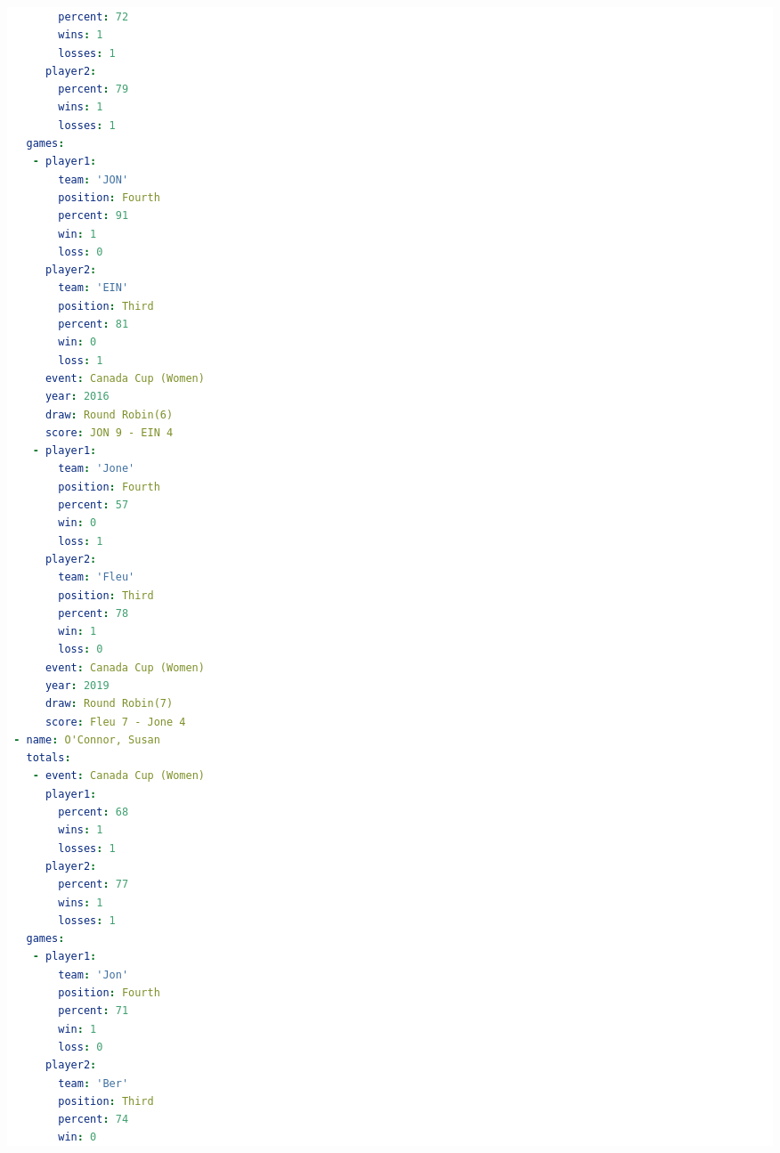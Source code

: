 ```yaml
        percent: 72
        wins: 1
        losses: 1
      player2:
        percent: 79
        wins: 1
        losses: 1
   games:
    - player1:
        team: 'JON'
        position: Fourth
        percent: 91
        win: 1
        loss: 0
      player2:
        team: 'EIN'
        position: Third
        percent: 81
        win: 0
        loss: 1
      event: Canada Cup (Women)
      year: 2016
      draw: Round Robin(6)
      score: JON 9 - EIN 4
    - player1:
        team: 'Jone'
        position: Fourth
        percent: 57
        win: 0
        loss: 1
      player2:
        team: 'Fleu'
        position: Third
        percent: 78
        win: 1
        loss: 0
      event: Canada Cup (Women)
      year: 2019
      draw: Round Robin(7)
      score: Fleu 7 - Jone 4
 - name: O'Connor, Susan
   totals:
    - event: Canada Cup (Women)
      player1:
        percent: 68
        wins: 1
        losses: 1
      player2:
        percent: 77
        wins: 1
        losses: 1
   games:
    - player1:
        team: 'Jon'
        position: Fourth
        percent: 71
        win: 1
        loss: 0
      player2:
        team: 'Ber'
        position: Third
        percent: 74
        win: 0
```